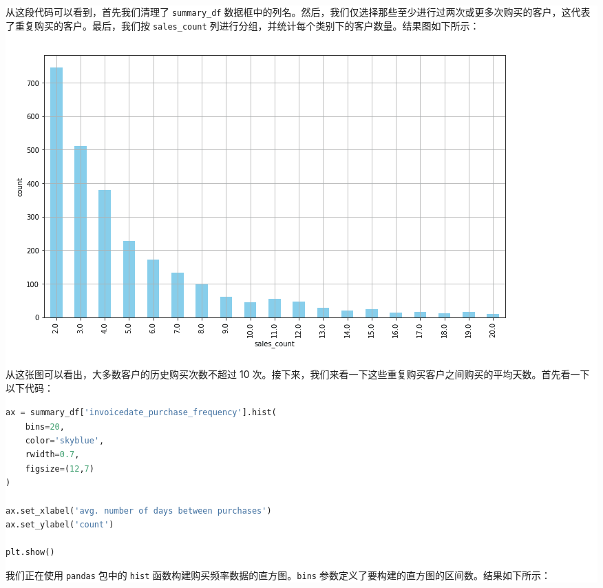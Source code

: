 从这段代码可以看到，首先我们清理了 `summary_df` 数据框中的列名。然后，我们仅选择那些至少进行过两次或更多次购买的客户，这代表了重复购买的客户。最后，我们按 `sales_count` 列进行分组，并统计每个类别下的客户数量。结果图如下所示：

![](img/449becae-6f10-4e97-985c-08c3d53b7023.png)

从这张图可以看出，大多数客户的历史购买次数不超过 10 次。接下来，我们来看一下这些重复购买客户之间购买的平均天数。首先看一下以下代码：

```py
ax = summary_df['invoicedate_purchase_frequency'].hist(
    bins=20,
    color='skyblue',
    rwidth=0.7,
    figsize=(12,7)
)

ax.set_xlabel('avg. number of days between purchases')
ax.set_ylabel('count')

plt.show()
```

我们正在使用 `pandas` 包中的 `hist` 函数构建购买频率数据的直方图。`bins` 参数定义了要构建的直方图的区间数。结果如下所示：
